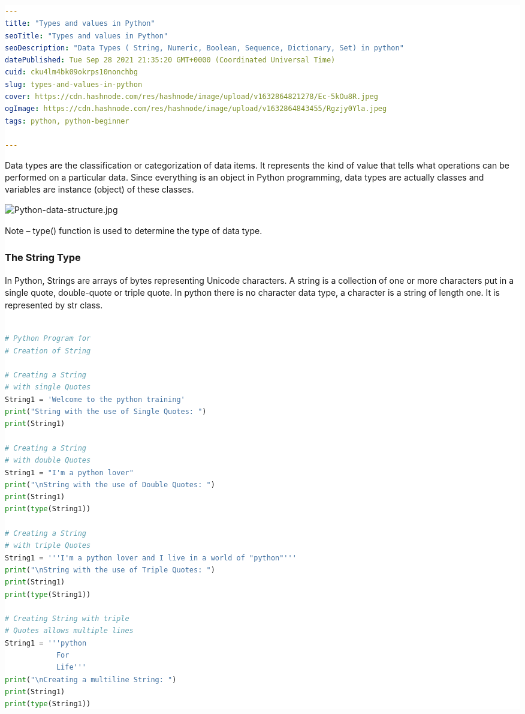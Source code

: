 ```yaml
---
title: "Types and values in Python"
seoTitle: "Types and values in Python"
seoDescription: "Data Types ( String, Numeric, Boolean, Sequence, Dictionary, Set) in python"
datePublished: Tue Sep 28 2021 21:35:20 GMT+0000 (Coordinated Universal Time)
cuid: cku4lm4bk09okrps10nonchbg
slug: types-and-values-in-python
cover: https://cdn.hashnode.com/res/hashnode/image/upload/v1632864821278/Ec-5kOu8R.jpeg
ogImage: https://cdn.hashnode.com/res/hashnode/image/upload/v1632864843455/Rgzjy0Yla.jpeg
tags: python, python-beginner

---
```



Data types are the classification or categorization of data items. It represents the kind of value that tells what operations can be performed on a particular data. Since everything is an object in Python programming, data types are actually classes and variables are instance (object) of these classes.

![Python-data-structure.jpg](https://cdn.hashnode.com/res/hashnode/image/upload/v1632864571552/lOxht1uRe.png)

Note – type() function is used to determine the type of data type.

### The String Type

In Python, Strings are arrays of bytes representing Unicode characters. A string is a collection of one or more characters put in a single quote, double-quote or triple quote. In python there is no character data type, a character is a string of length one. It is represented by str class.


```python

# Python Program for 
# Creation of String 
    
# Creating a String  
# with single Quotes 
String1 = 'Welcome to the python training'
print("String with the use of Single Quotes: ") 
print(String1) 
    
# Creating a String 
# with double Quotes 
String1 = "I'm a python lover"
print("\nString with the use of Double Quotes: ") 
print(String1) 
print(type(String1))
    
# Creating a String 
# with triple Quotes 
String1 = '''I'm a python lover and I live in a world of "python"'''
print("\nString with the use of Triple Quotes: ") 
print(String1) 
print(type(String1))
  
# Creating String with triple 
# Quotes allows multiple lines 
String1 = '''python 
            For 
            Life'''
print("\nCreating a multiline String: ") 
print(String1) 
print(type(String1))

```
